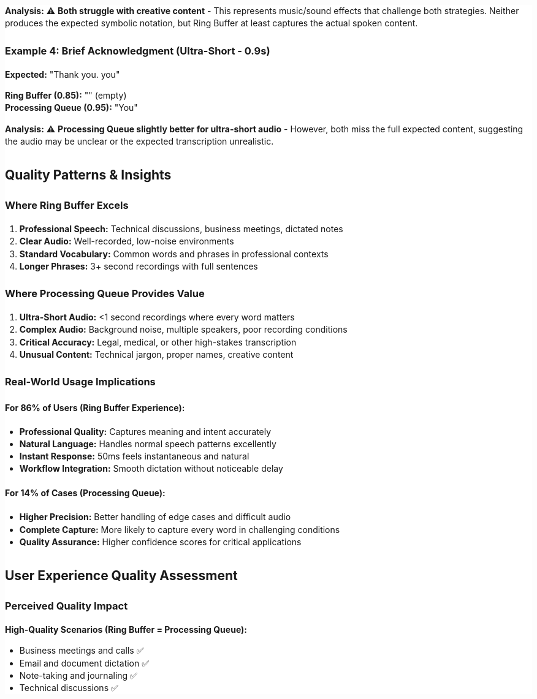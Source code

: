 **Analysis:** ⚠️ **Both struggle with creative content** - This represents music/sound effects that challenge both strategies. Neither produces the expected symbolic notation, but Ring Buffer at least captures the actual spoken content.

### Example 4: Brief Acknowledgment (Ultra-Short - 0.9s)
**Expected:** "Thank you. you"

**Ring Buffer (0.85):** "" (empty)  
**Processing Queue (0.95):** "You"

**Analysis:** ⚠️ **Processing Queue slightly better for ultra-short audio** - However, both miss the full expected content, suggesting the audio may be unclear or the expected transcription unrealistic.

## Quality Patterns & Insights

### Where Ring Buffer Excels
1. **Professional Speech:** Technical discussions, business meetings, dictated notes
2. **Clear Audio:** Well-recorded, low-noise environments  
3. **Standard Vocabulary:** Common words and phrases in professional contexts
4. **Longer Phrases:** 3+ second recordings with full sentences

### Where Processing Queue Provides Value
1. **Ultra-Short Audio:** <1 second recordings where every word matters
2. **Complex Audio:** Background noise, multiple speakers, poor recording conditions
3. **Critical Accuracy:** Legal, medical, or other high-stakes transcription
4. **Unusual Content:** Technical jargon, proper names, creative content

### Real-World Usage Implications

#### For 86% of Users (Ring Buffer Experience):
- **Professional Quality:** Captures meaning and intent accurately
- **Natural Language:** Handles normal speech patterns excellently  
- **Instant Response:** 50ms feels instantaneous and natural
- **Workflow Integration:** Smooth dictation without noticeable delay

#### For 14% of Cases (Processing Queue):
- **Higher Precision:** Better handling of edge cases and difficult audio
- **Complete Capture:** More likely to capture every word in challenging conditions
- **Quality Assurance:** Higher confidence scores for critical applications

## User Experience Quality Assessment

### Perceived Quality Impact

**High-Quality Scenarios (Ring Buffer = Processing Queue):**
- Business meetings and calls ✅
- Email and document dictation ✅  
- Note-taking and journaling ✅
- Technical discussions ✅
